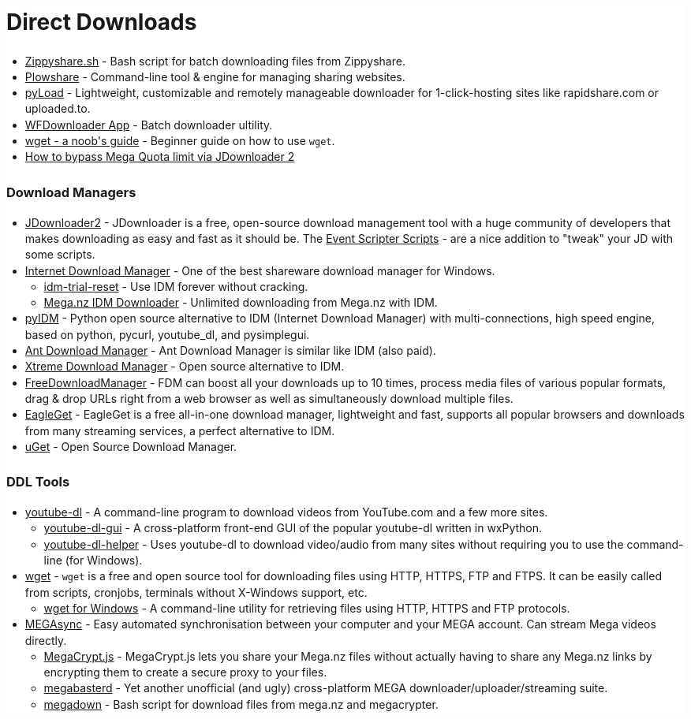 # Direct Downloads

* [Zippyshare.sh](https://github.com/myspaghetti/zippyshare) - Bash script for batch downloading files from Zippyshare.
* [Plowshare](https://github.com/mcrapet/plowshare) - Command-line tool & engine for managing sharing websites.
* [pyLoad](https://pyload.net/) - Lightweight, customizable and remotely manageable downloader for 1-click-hosting sites like rapidshare.com or uploaded.to.
* [WFDownloader App](http://www.wfdownloader.xyz/) - Batch downloader ultility.
* [wget - a noob's guide](https://the-eye.eu/public/Wget\_Linux\_Guide.pdf) - Beginner guide on how to use `wget`.
* [How to bypass Mega Quota limit via JDownloader 2](https://github.com/CHEF-KOCH/JDownloader-2-Mega-Quota-Bypass)

### Download Managers

* [JDownloader2](http://www.jdownloader.org/home/index) - JDownloader is a free, open-source download management tool with a huge community of developers that makes downloading as easy and fast as it should be. The [Event Scripter Scripts](http://board.jdownloader.org/showthread.php?s=7b76a54fbe9589b2ed4ef0f82bde0f60\&t=70525\&page=37) - are a nice addition to "tweak" your JD with some scripts.
* [Internet Download Manager](http://www.internetdownloadmanager.com/) - One of the best shareware download manager for Windows.
  * [idm-trial-reset](https://github.com/J2TeaM/idm-trial-reset) - Use IDM forever without cracking.
  * [Mega.nz IDM Downloader](https://github.com/CHEF-KOCH/Mega.nz-IDM-downloader) - Unlimited downloading from Mega.nz with IDM.
* [pyIDM](https://github.com/pyIDM/PyIDM) - Python open source alternative to IDM (Internet Download Manager) with multi-connections, high speed engine, based on python, pycurl, youtube\_dl, and pysimplegui.
* [Ant Download Manager](http://antdownloadmanager.com/) - Ant Download Manager is similar like IDM (also paid).
* [Xtreme Download Manager](http://sourceforge.net/projects/xdman/) - Open source alternative to IDM.
* [FreeDownloadManager](https://www.freedownloadmanager.org/) - FDM can boost all your downloads up to 10 times, process media files of various popular formats, drag & drop URLs right from a web browser as well as simultaneously download multiple files.
* [EagleGet](http://www.eagleget.com/) - EagleGet is a free all-in-one download manager, lightweight and fast, supports all popular browsers and downloads from many streaming services, a perfect alternative to IDM.
* [uGet](http://ugetdm.com/) - Open Source Download Manager.

### DDL Tools

* [youtube-dl](https://rg3.github.io/youtube-dl/) - A command-line program to download videos from YouTube.com and a few more sites.
  * [youtube-dl-gui](https://mrs0m30n3.github.io/youtube-dl-gui/) - A cross-platform front-end GUI of the popular youtube-dl written in wxPython.
  * [youtube-dl-helper](https://youtube-dl-helper.github.io/) - Uses youtube-dl to download video/audio from many sites without requiring you to use the command-line (for Windows).
* [wget](http://www.gnu.org/software/wget/) - `wget` is a free and open source tool for downloading files using HTTP, HTTPS, FTP and FTPS. It can be easily called from scripts, cronjobs, terminals without X-Windows support, etc.
  * [wget for Windows](http://eternallybored.org/misc/wget/) - A command-line utility for retrieving files using HTTP, HTTPS and FTP protocols.
* [MEGAsync](http://mega.nz/sync) - Easy automated synchronisation between your computer and your MEGA account. Can stream Mega videos directly.
  * [MegaCrypt.js](https://github.com/JohnDeved/megacrypt.js) - MegaCrypt.js lets you share your Mega.nz files without actually having to share any Mega.nz links by encrypting them to create a secure proxy to your files.
  * [megabasterd](https://github.com/tonikelope/megabasterd) - Yet another unofficial (and ugly) cross-platform MEGA downloader/uploader/streaming suite.
  * [megadown](https://github.com/tonikelope/megadown) - Bash script for download files from mega.nz and megacrypter.